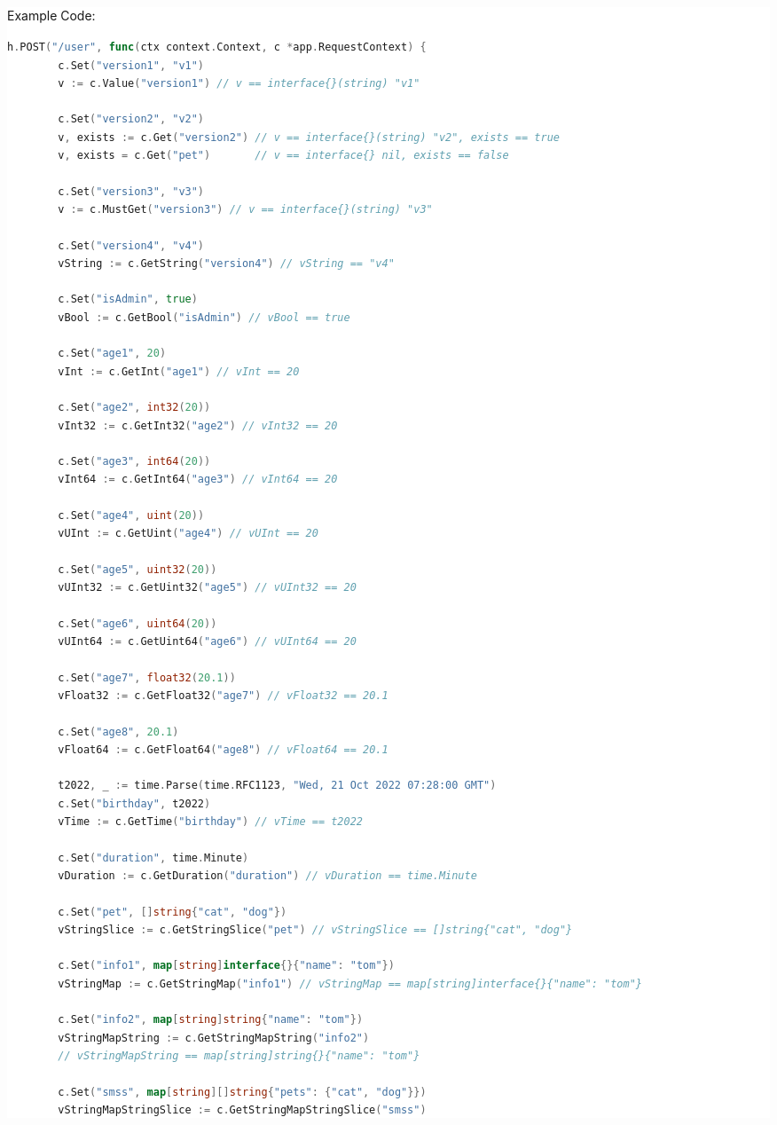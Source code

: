 Example Code:

```go
h.POST("/user", func(ctx context.Context, c *app.RequestContext) {
		c.Set("version1", "v1")
		v := c.Value("version1") // v == interface{}(string) "v1"

		c.Set("version2", "v2")
		v, exists := c.Get("version2") // v == interface{}(string) "v2", exists == true
		v, exists = c.Get("pet")       // v == interface{} nil, exists == false

		c.Set("version3", "v3")
		v := c.MustGet("version3") // v == interface{}(string) "v3"

		c.Set("version4", "v4")
		vString := c.GetString("version4") // vString == "v4"

		c.Set("isAdmin", true)
		vBool := c.GetBool("isAdmin") // vBool == true

		c.Set("age1", 20)
		vInt := c.GetInt("age1") // vInt == 20

		c.Set("age2", int32(20))
		vInt32 := c.GetInt32("age2") // vInt32 == 20

		c.Set("age3", int64(20))
		vInt64 := c.GetInt64("age3") // vInt64 == 20

		c.Set("age4", uint(20))
		vUInt := c.GetUint("age4") // vUInt == 20

		c.Set("age5", uint32(20))
		vUInt32 := c.GetUint32("age5") // vUInt32 == 20

		c.Set("age6", uint64(20))
		vUInt64 := c.GetUint64("age6") // vUInt64 == 20

		c.Set("age7", float32(20.1))
		vFloat32 := c.GetFloat32("age7") // vFloat32 == 20.1

		c.Set("age8", 20.1)
		vFloat64 := c.GetFloat64("age8") // vFloat64 == 20.1

		t2022, _ := time.Parse(time.RFC1123, "Wed, 21 Oct 2022 07:28:00 GMT")
		c.Set("birthday", t2022)
		vTime := c.GetTime("birthday") // vTime == t2022

		c.Set("duration", time.Minute)
		vDuration := c.GetDuration("duration") // vDuration == time.Minute

		c.Set("pet", []string{"cat", "dog"})
		vStringSlice := c.GetStringSlice("pet") // vStringSlice == []string{"cat", "dog"}

		c.Set("info1", map[string]interface{}{"name": "tom"})
		vStringMap := c.GetStringMap("info1") // vStringMap == map[string]interface{}{"name": "tom"}

		c.Set("info2", map[string]string{"name": "tom"})
		vStringMapString := c.GetStringMapString("info2")
		// vStringMapString == map[string]string{}{"name": "tom"}

		c.Set("smss", map[string][]string{"pets": {"cat", "dog"}})
		vStringMapStringSlice := c.GetStringMapStringSlice("smss")
```